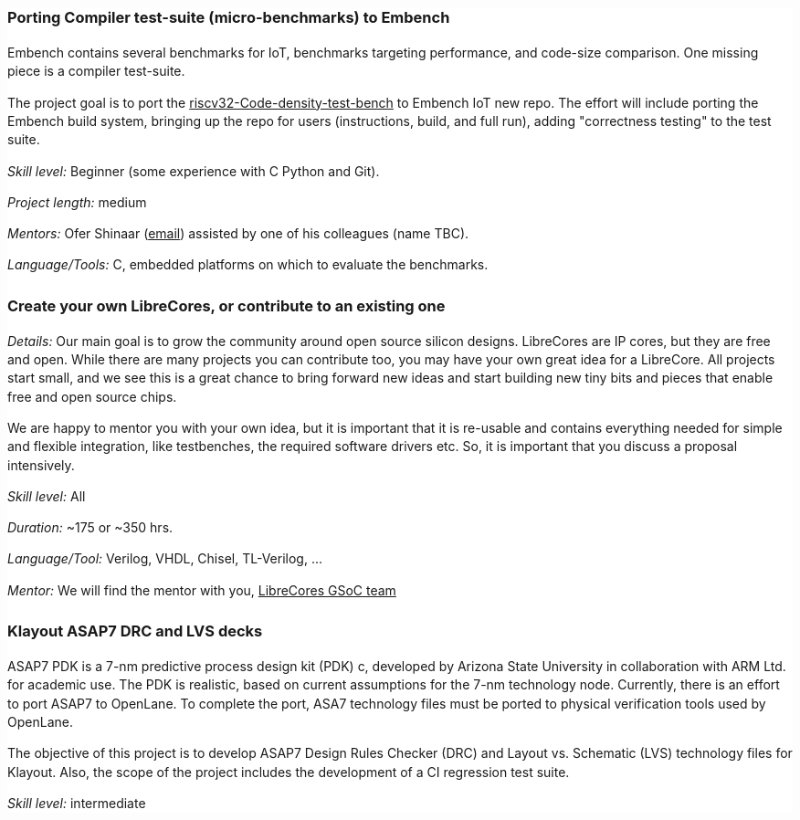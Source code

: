### Porting Compiler test-suite (micro-benchmarks) to Embench

Embench contains several benchmarks for IoT, benchmarks targeting performance, and code-size comparison. One missing piece is a compiler test-suite.

The project goal is to port the [riscv32-Code-density-test-bench](https://github.com/westerndigitalcorporation/riscv32-Code-density-test-bench) to Embench IoT new repo. The effort will include porting the Embench build system, bringing up the repo for users (instructions, build, and full run), adding "correctness testing" to the test suite.

*Skill level:* Beginner (some experience with C Python and Git).

*Project length:* medium

*Mentors:* Ofer Shinaar ([email](mailto:Ofer.Shinaar@wdc.com)) assisted by one of his colleagues (name TBC).

*Language/Tools:* C, embedded platforms on which to evaluate the benchmarks.

### Create your own LibreCores, or contribute to an existing one

*Details:* Our main goal is to grow the community around open source silicon
designs. LibreCores are IP cores, but they are free and open. While
there are many projects you can contribute too, you may have your own
great idea for a LibreCore. All projects start small, and we see this
is a great chance to bring forward new ideas and start building new
tiny bits and pieces that enable free and open source chips.

We are happy to mentor you with your own idea, but it is important
that it is re-usable and contains everything needed for simple and
flexible integration, like testbenches, the required software drivers
etc. So, it is important that you discuss a proposal intensively.

*Skill level:* All

*Duration:* ~175 or ~350 hrs.

*Language/Tool:* Verilog, VHDL, Chisel, TL-Verilog, ...

*Mentor:* We will find the mentor with you,
 [LibreCores GSoC team](mailto:gsoc@fossi-foundation.org)
 
 
 
 ### Klayout ASAP7 DRC and LVS decks

ASAP7 PDK is a 7-nm predictive process design kit (PDK) c, developed by Arizona State University in collaboration with ARM Ltd. for academic use. The PDK is realistic, based on current assumptions for the 7-nm technology node. Currently, there is an effort to port ASAP7 to OpenLane. To complete the port, ASA7 technology files must be ported to physical verification tools used by OpenLane.

The objective of this project is to develop ASAP7 Design Rules Checker (DRC) and Layout vs. Schematic (LVS) technology files for Klayout. Also, the scope of the project includes the development of a CI regression test suite. 

*Skill level:* intermediate
